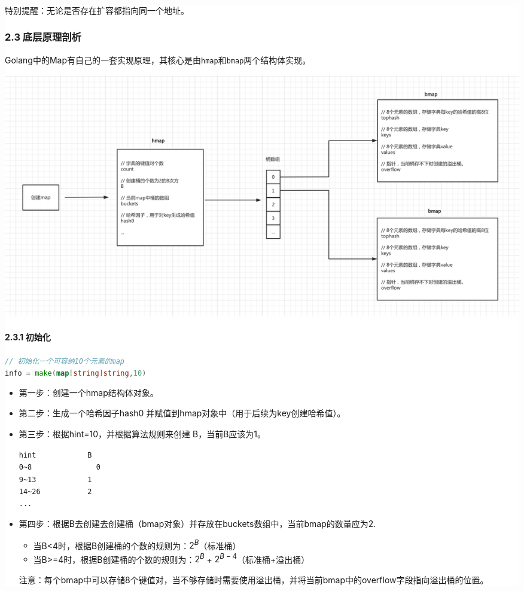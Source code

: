 特别提醒：无论是否存在扩容都指向同一个地址。

### 2.3 底层原理剖析

Golang中的Map有自己的一套实现原理，其核心是由`hmap`和`bmap`两个结构体实现。

![image-20200919191800912](assets/image-20200919191800912.png)

#### 2.3.1 初始化

```go
// 初始化一个可容纳10个元素的map
info = make(map[string]string,10)
```

- 第一步：创建一个hmap结构体对象。

- 第二步：生成一个哈希因子hash0 并赋值到hmap对象中（用于后续为key创建哈希值）。

- 第三步：根据hint=10，并根据算法规则来创建 B，当前B应该为1。

  ```
  hint            B
  0~8				0
  9~13            1
  14~26           2
  ...
  ```

- 第四步：根据B去创建去创建桶（bmap对象）并存放在buckets数组中，当前bmap的数量应为2.

  - 当B<4时，根据B创建桶的个数的规则为：$2^B$（标准桶）
  - 当B>=4时，根据B创建桶的个数的规则为：$2^B$ + $2^{B-4}$（标准桶+溢出桶）

  注意：每个bmap中可以存储8个键值对，当不够存储时需要使用溢出桶，并将当前bmap中的overflow字段指向溢出桶的位置。
